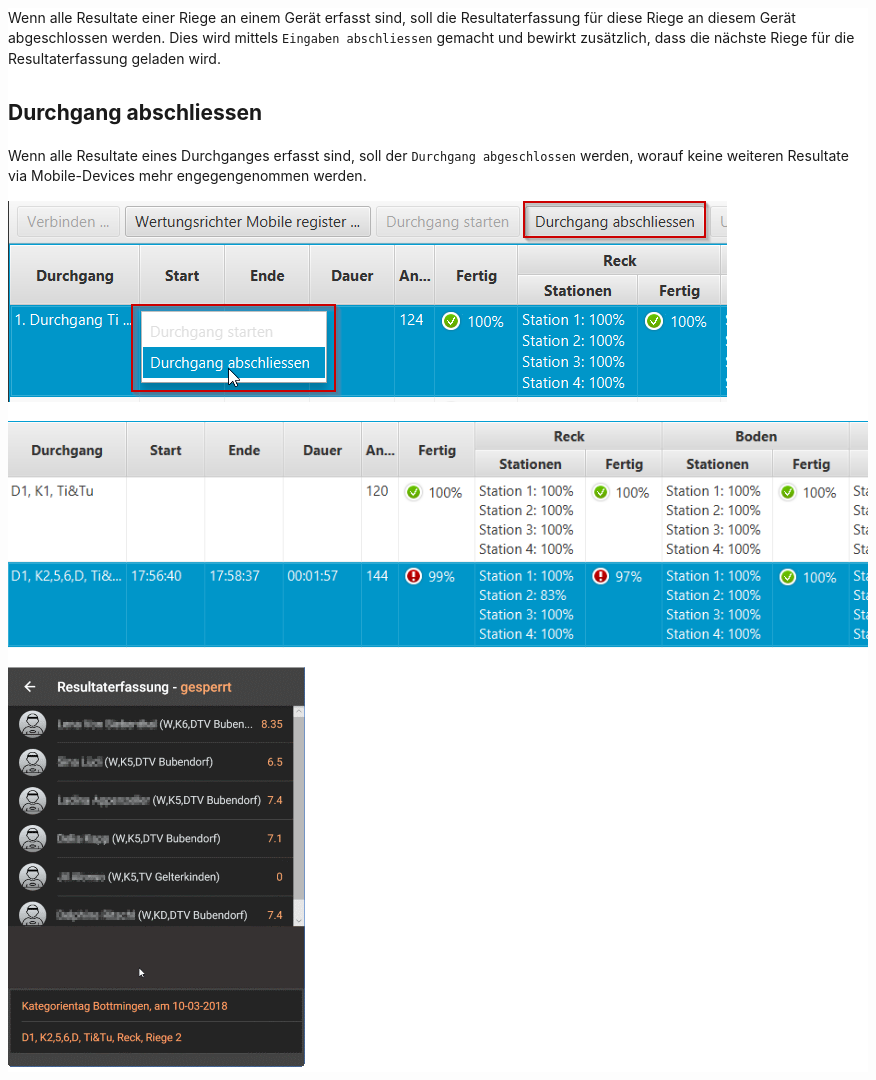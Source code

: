 Wenn alle Resultate einer Riege an einem Gerät erfasst sind, soll die Resultaterfassung für diese Riege an diesem Gerät abgeschlossen werden. Dies wird mittels `Eingaben abschliessen` gemacht und bewirkt zusätzlich, dass die nächste Riege für die Resultaterfassung geladen wird.

## Durchgang abschliessen

Wenn alle Resultate eines Durchganges erfasst sind, soll der `Durchgang abgeschlossen` werden, worauf keine weiteren Resultate via Mobile-Devices mehr engegengenommen werden.

![](../.gitbook/assets/durchgang-abschliessen.png)

![](../.gitbook/assets/durchgang-abgeschlossen.png)

![](../.gitbook/assets/resultaterfassen-gesperrt.png)
